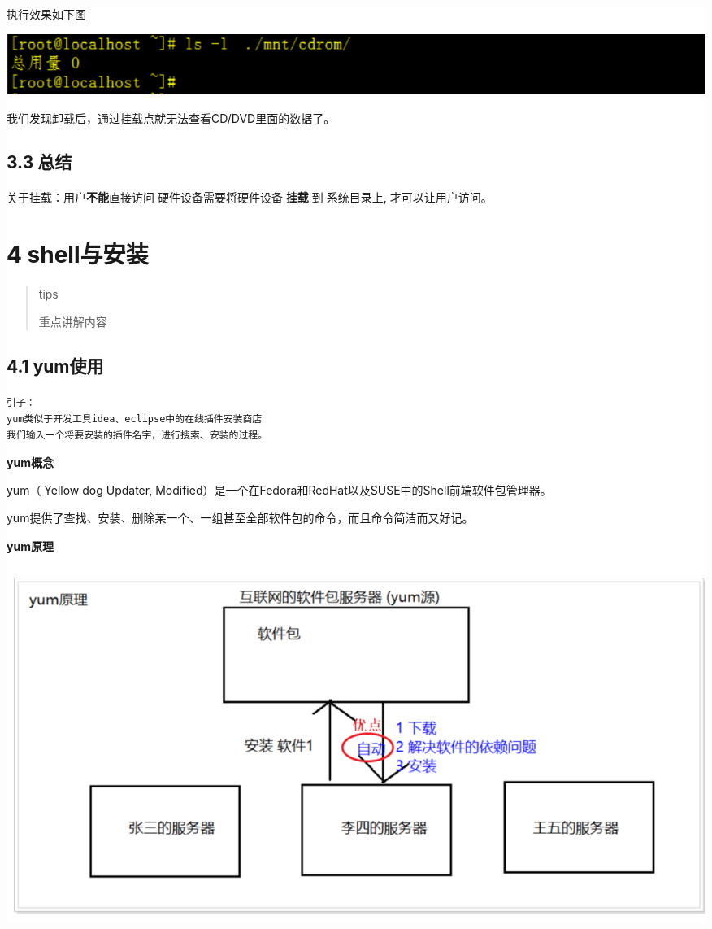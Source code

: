 执行效果如下图

![1576807774194](2img/1576807774194.png)

我们发现卸载后，通过挂载点就无法查看CD/DVD里面的数据了。

## 3.3 总结

关于挂载：用户**不能**直接访问 硬件设备需要将硬件设备 **挂载** 到 系统目录上,  才可以让用户访问。

# 4 shell与安装

> tips
>
> 重点讲解内容

## 4.1 yum使用

```
引子：
yum类似于开发工具idea、eclipse中的在线插件安装商店
我们输入一个将要安装的插件名字，进行搜索、安装的过程。
```

**yum概念**

yum（ Yellow dog Updater, Modified）是一个在Fedora和RedHat以及SUSE中的Shell前端软件包管理器。

yum提供了查找、安装、删除某一个、一组甚至全部软件包的命令，而且命令简洁而又好记。

**yum原理**

![1576833281476](2img/1576833281476.png)
